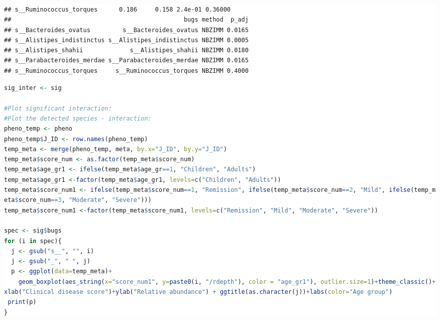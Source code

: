     ## s__Ruminococcus_torques      0.186     0.158 2.4e-01 0.36000
    ##                                                bugs method  p_adj
    ## s__Bacteroides_ovatus         s__Bacteroides_ovatus NBZIMM 0.0165
    ## s__Alistipes_indistinctus s__Alistipes_indistinctus NBZIMM 0.0005
    ## s__Alistipes_shahii             s__Alistipes_shahii NBZIMM 0.0180
    ## s__Parabacteroides_merdae s__Parabacteroides_merdae NBZIMM 0.0165
    ## s__Ruminococcus_torques     s__Ruminococcus_torques NBZIMM 0.4000

``` r
sig_inter <- sig

#Plot significant interaction:
#Plot the detected species - interaction:
pheno_temp <- pheno
pheno_temp$J_ID <- row.names(pheno_temp)
temp_meta <- merge(pheno_temp, meta, by.x="J_ID", by.y="J_ID")
temp_meta$score_num <- as.factor(temp_meta$score_num)
temp_meta$age_gr1 <- ifelse(temp_meta$age_gr==1, "Children", "Adults")
temp_meta$age_gr1 <-factor(temp_meta$age_gr1, levels=c("Children", "Adults"))
temp_meta$score_num1 <- ifelse(temp_meta$score_num==1, "Remission", ifelse(temp_meta$score_num==2, "Mild", ifelse(temp_meta$score_num==3, "Moderate", "Severe")))
temp_meta$score_num1 <-factor(temp_meta$score_num1, levels=c("Remission", "Mild", "Moderate", "Severe"))

spec <- sig$bugs
for (i in spec){
  j <- gsub("s__", "", i)
  j <- gsub("_", " ", j)
  p <- ggplot(data=temp_meta)+
    geom_boxplot(aes_string(x="score_num1", y=paste0(i, "/rdepth"), color = "age_gr1"), outlier.size=1)+theme_classic()+xlab("Clinical disease score")+ylab("Relative abundance") + ggtitle(as.character(j))+labs(color="Age group")
 print(p)
}
```
